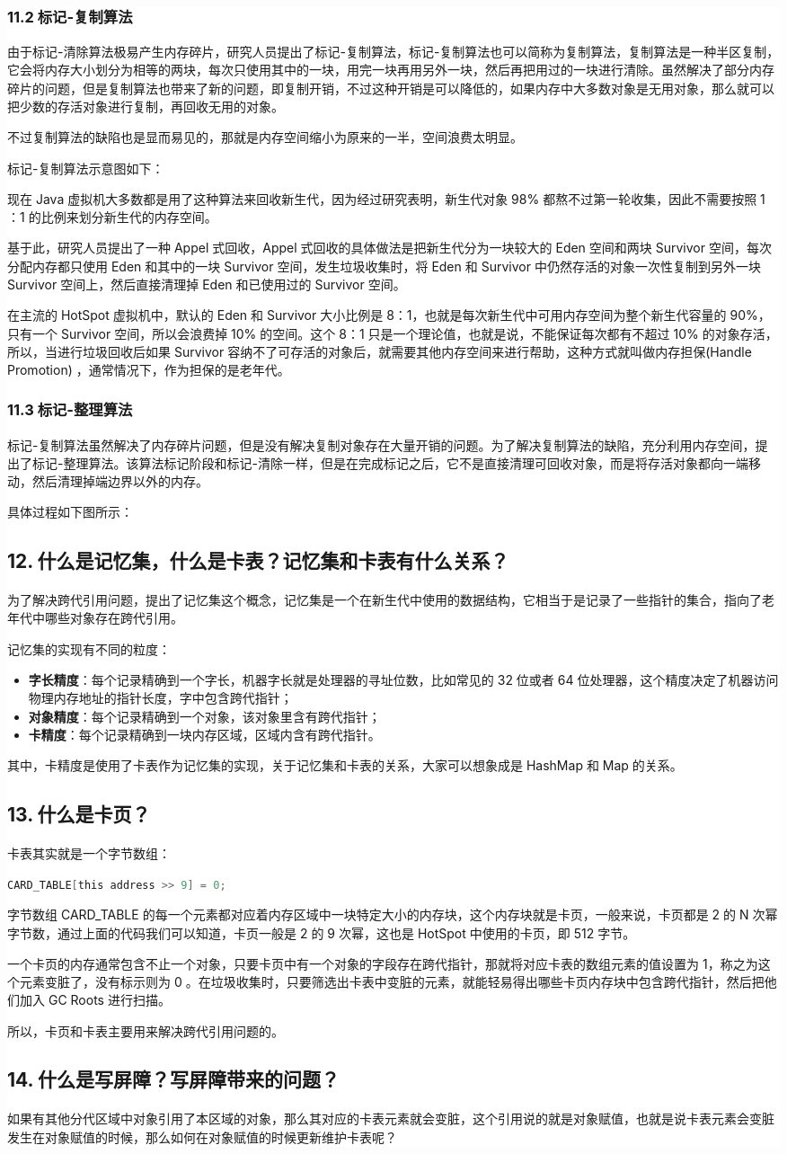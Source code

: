 ### **11.2 标记-复制算法**

由于标记-清除算法极易产生内存碎片，研究人员提出了标记-复制算法，标记-复制算法也可以简称为复制算法，复制算法是一种半区复制，它会将内存大小划分为相等的两块，每次只使用其中的一块，用完一块再用另外一块，然后再把用过的一块进行清除。虽然解决了部分内存碎片的问题，但是复制算法也带来了新的问题，即复制开销，不过这种开销是可以降低的，如果内存中大多数对象是无用对象，那么就可以把少数的存活对象进行复制，再回收无用的对象。

不过复制算法的缺陷也是显而易见的，那就是内存空间缩小为原来的一半，空间浪费太明显。

标记-复制算法示意图如下：

现在 Java 虚拟机大多数都是用了这种算法来回收新生代，因为经过研究表明，新生代对象 98% 都熬不过第一轮收集，因此不需要按照 1 ：1 的比例来划分新生代的内存空间。

基于此，研究人员提出了一种 Appel 式回收，Appel 式回收的具体做法是把新生代分为一块较大的 Eden 空间和两块 Survivor 空间，每次分配内存都只使用 Eden 和其中的一块 Survivor 空间，发生垃圾收集时，将 Eden 和 Survivor 中仍然存活的对象一次性复制到另外一块 Survivor 空间上，然后直接清理掉 Eden 和已使用过的 Survivor 空间。

在主流的 HotSpot 虚拟机中，默认的 Eden 和 Survivor 大小比例是 8：1，也就是每次新生代中可用内存空间为整个新生代容量的 90%，只有一个 Survivor 空间，所以会浪费掉 10% 的空间。这个 8：1 只是一个理论值，也就是说，不能保证每次都有不超过 10% 的对象存活，所以，当进行垃圾回收后如果 Survivor 容纳不了可存活的对象后，就需要其他内存空间来进行帮助，这种方式就叫做内存担保(Handle Promotion) ，通常情况下，作为担保的是老年代。

### **11.3 标记-整理算法**

标记-复制算法虽然解决了内存碎片问题，但是没有解决复制对象存在大量开销的问题。为了解决复制算法的缺陷，充分利用内存空间，提出了标记-整理算法。该算法标记阶段和标记-清除一样，但是在完成标记之后，它不是直接清理可回收对象，而是将存活对象都向一端移动，然后清理掉端边界以外的内存。

具体过程如下图所示：

## 12. 什么是记忆集，什么是卡表？记忆集和卡表有什么关系？

为了解决跨代引用问题，提出了记忆集这个概念，记忆集是一个在新生代中使用的数据结构，它相当于是记录了一些指针的集合，指向了老年代中哪些对象存在跨代引用。

记忆集的实现有不同的粒度：

*   **字长精度**：每个记录精确到一个字长，机器字长就是处理器的寻址位数，比如常见的 32 位或者 64 位处理器，这个精度决定了机器访问物理内存地址的指针长度，字中包含跨代指针；
*   **对象精度**：每个记录精确到一个对象，该对象里含有跨代指针；
*   **卡精度**：每个记录精确到一块内存区域，区域内含有跨代指针。

其中，卡精度是使用了卡表作为记忆集的实现，关于记忆集和卡表的关系，大家可以想象成是 HashMap 和 Map 的关系。

## 13. 什么是卡页？

卡表其实就是一个字节数组：

```objectivec
CARD_TABLE[this address >> 9] = 0;
```

字节数组 CARD_TABLE 的每一个元素都对应着内存区域中一块特定大小的内存块，这个内存块就是卡页，一般来说，卡页都是 2 的 N 次幂字节数，通过上面的代码我们可以知道，卡页一般是 2 的 9 次幂，这也是 HotSpot 中使用的卡页，即 512 字节。

一个卡页的内存通常包含不止一个对象，只要卡页中有一个对象的字段存在跨代指针，那就将对应卡表的数组元素的值设置为 1，称之为这个元素变脏了，没有标示则为 0 。在垃圾收集时，只要筛选出卡表中变脏的元素，就能轻易得出哪些卡页内存块中包含跨代指针，然后把他们加入 GC Roots 进行扫描。

所以，卡页和卡表主要用来解决跨代引用问题的。

## 14. 什么是写屏障？写屏障带来的问题？

如果有其他分代区域中对象引用了本区域的对象，那么其对应的卡表元素就会变脏，这个引用说的就是对象赋值，也就是说卡表元素会变脏发生在对象赋值的时候，那么如何在对象赋值的时候更新维护卡表呢？
